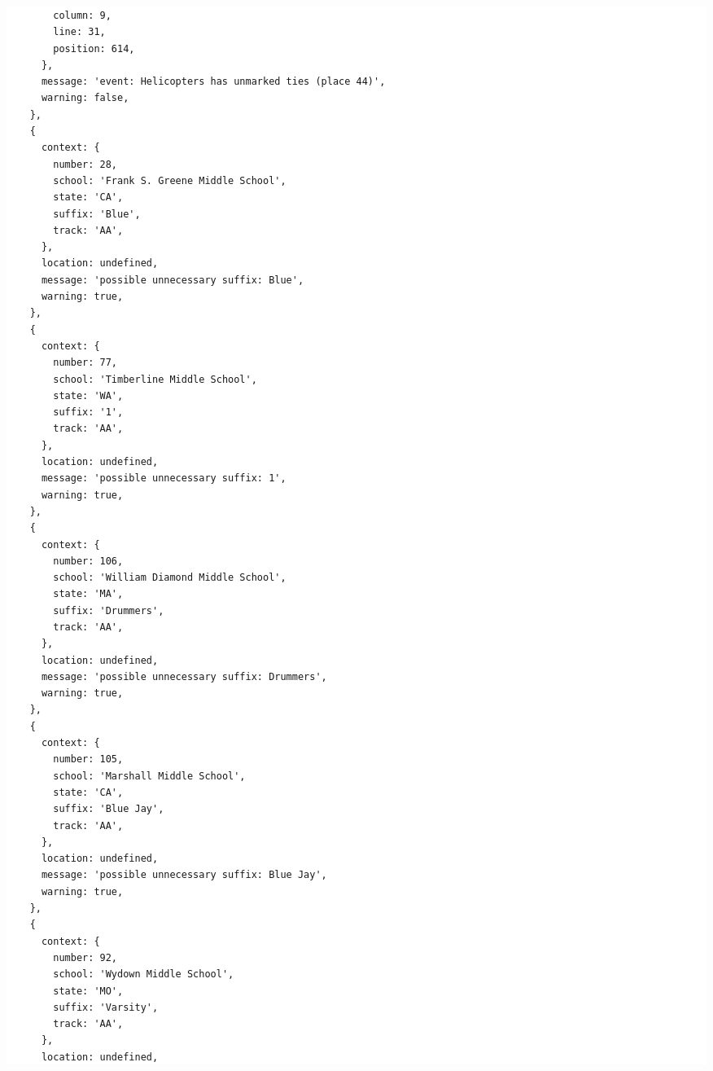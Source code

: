            column: 9,
            line: 31,
            position: 614,
          },
          message: 'event: Helicopters has unmarked ties (place 44)',
          warning: false,
        },
        {
          context: {
            number: 28,
            school: 'Frank S. Greene Middle School',
            state: 'CA',
            suffix: 'Blue',
            track: 'AA',
          },
          location: undefined,
          message: 'possible unnecessary suffix: Blue',
          warning: true,
        },
        {
          context: {
            number: 77,
            school: 'Timberline Middle School',
            state: 'WA',
            suffix: '1',
            track: 'AA',
          },
          location: undefined,
          message: 'possible unnecessary suffix: 1',
          warning: true,
        },
        {
          context: {
            number: 106,
            school: 'William Diamond Middle School',
            state: 'MA',
            suffix: 'Drummers',
            track: 'AA',
          },
          location: undefined,
          message: 'possible unnecessary suffix: Drummers',
          warning: true,
        },
        {
          context: {
            number: 105,
            school: 'Marshall Middle School',
            state: 'CA',
            suffix: 'Blue Jay',
            track: 'AA',
          },
          location: undefined,
          message: 'possible unnecessary suffix: Blue Jay',
          warning: true,
        },
        {
          context: {
            number: 92,
            school: 'Wydown Middle School',
            state: 'MO',
            suffix: 'Varsity',
            track: 'AA',
          },
          location: undefined,